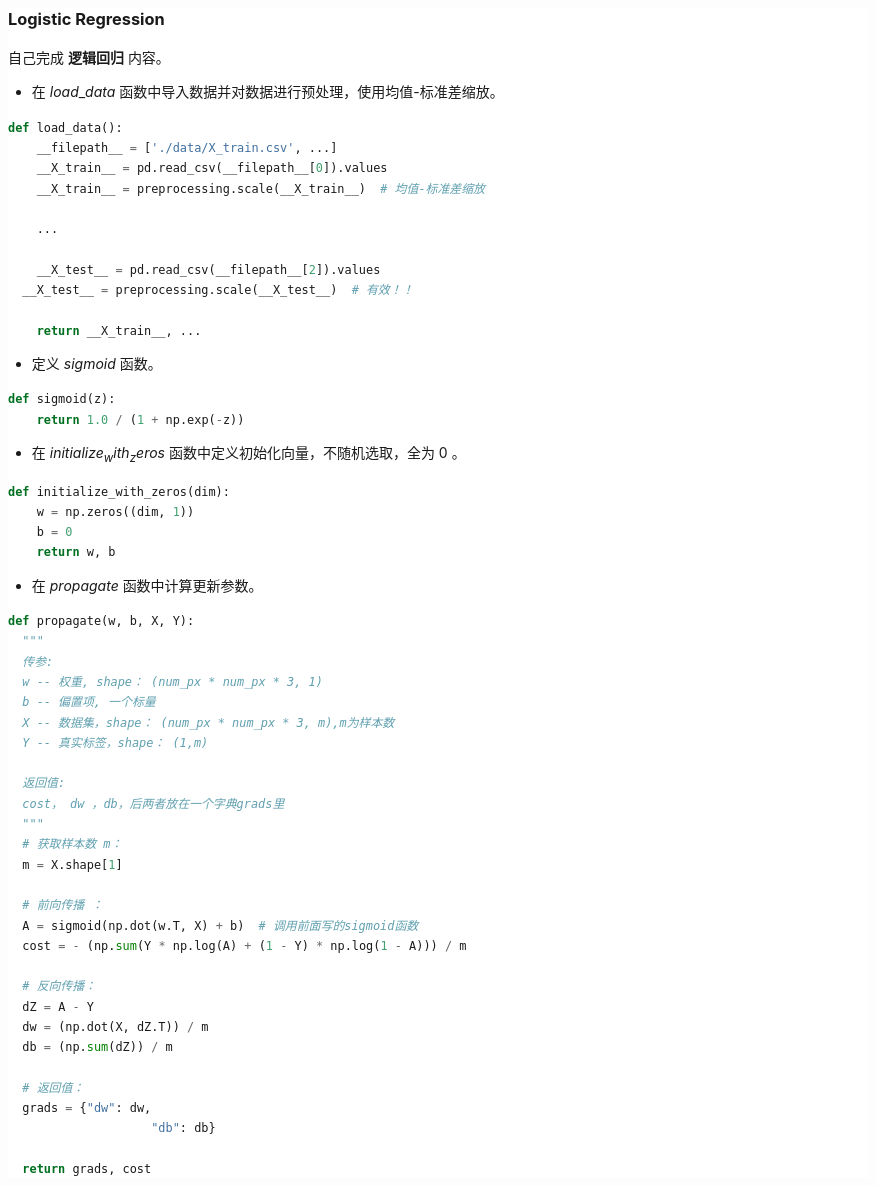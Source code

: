 ### Logistic Regression
自己完成 **逻辑回归** 内容。

* 在 $load\_data$ 函数中导入数据并对数据进行预处理，使用均值-标准差缩放。

```python
def load_data():
	__filepath__ = ['./data/X_train.csv', ...]
	__X_train__ = pd.read_csv(__filepath__[0]).values
	__X_train__ = preprocessing.scale(__X_train__)  # 均值-标准差缩放
	
	...
	
	__X_test__ = pd.read_csv(__filepath__[2]).values
  __X_test__ = preprocessing.scale(__X_test__)  # 有效！！

	return __X_train__, ...
```

* 定义 $sigmoid$ 函数。

```python
def sigmoid(z):
	return 1.0 / (1 + np.exp(-z))
```

* 在 $initialize_with_zeros$ 函数中定义初始化向量，不随机选取，全为 0 。

```python
def initialize_with_zeros(dim):
	w = np.zeros((dim, 1))
	b = 0
	return w, b
```

* 在 $propagate$ 函数中计算更新参数。

```python
def propagate(w, b, X, Y):
  """
  传参:
  w -- 权重, shape： (num_px * num_px * 3, 1)
  b -- 偏置项, 一个标量
  X -- 数据集，shape： (num_px * num_px * 3, m),m为样本数
  Y -- 真实标签，shape： (1,m)

  返回值:
  cost， dw ，db，后两者放在一个字典grads里
  """
  # 获取样本数 m：
  m = X.shape[1]

  # 前向传播 ：
  A = sigmoid(np.dot(w.T, X) + b)  # 调用前面写的sigmoid函数
  cost = - (np.sum(Y * np.log(A) + (1 - Y) * np.log(1 - A))) / m

  # 反向传播：
  dZ = A - Y
  dw = (np.dot(X, dZ.T)) / m
  db = (np.sum(dZ)) / m

  # 返回值：
  grads = {"dw": dw,
  					"db": db}

  return grads, cost
```
